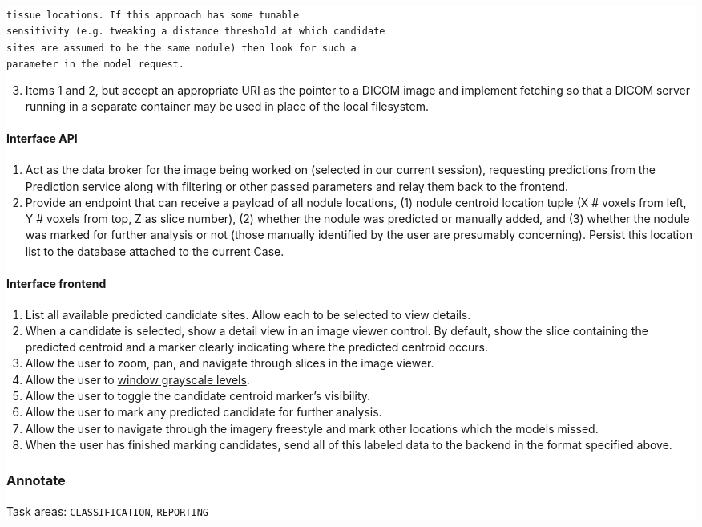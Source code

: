    tissue locations. If this approach has some tunable
    sensitivity (e.g. tweaking a distance threshold at which candidate
    sites are assumed to be the same nodule) then look for such a
    parameter in the model request.
3.  Items 1 and 2, but accept an appropriate URI as the pointer to a
    DICOM image and implement fetching so that a DICOM server running in
    a separate container may be used in place of the local filesystem.

#### Interface API

1.  Act as the data broker for the image being worked on (selected in
    our current session), requesting predictions from the Prediction
    service along with filtering or other passed parameters and relay
    them back to the frontend.
2.  Provide an endpoint that can receive a payload of all nodule
    locations, (1) nodule centroid location tuple (X \# voxels from
    left, Y \# voxels from top, Z as slice number), (2) whether the
    nodule was predicted or manually added, and (3) whether the nodule
    was marked for further analysis or not (those manually identified by
    the user are presumably concerning). Persist this location list to
    the database attached to the current Case.

#### Interface frontend

1.  List all available predicted candidate sites. Allow each to be
    selected to view details.
2.  When a candidate is selected, show a detail view in an image
    viewer control. By default, show the slice containing the predicted
    centroid and a marker clearly indicating where the predicted
    centroid occurs.
3.  Allow the user to zoom, pan, and navigate through slices in the
    image viewer.
4.  Allow the user to [window grayscale levels](https://radiopaedia.org/articles/windowing-ct).
5.  Allow the user to toggle the candidate centroid marker’s visibility.
6.  Allow the user to mark any predicted candidate for further analysis.
7.  Allow the user to navigate through the imagery freestyle and mark
    other locations which the models missed.
8.  When the user has finished marking candidates, send all of this
    labeled data to the backend in the format specified above.

### Annotate

Task areas: `CLASSIFICATION`, `REPORTING`
